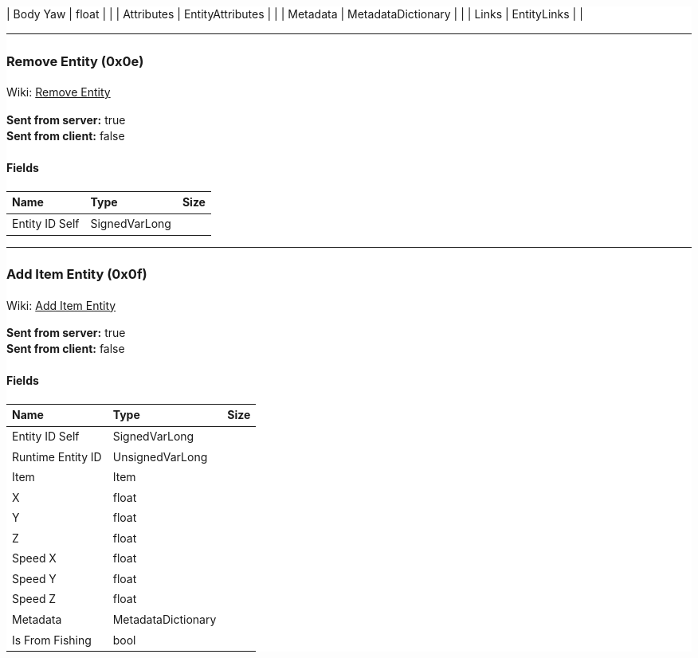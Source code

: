 | Body Yaw          | float              |      |
| Attributes        | EntityAttributes   |      |
| Metadata          | MetadataDictionary |      |
| Links             | EntityLinks        |      |

-----------------------------------------------------------------------

### Remove Entity (0x0e)

Wiki: [Remove Entity](https://github.com/NiclasOlofsson/MiNET/wiki//Protocol-RemoveEntity)

**Sent from server:** true  
**Sent from client:** false

#### Fields

| Name           | Type          | Size |
|:---------------|:--------------|:-----|
| Entity ID Self | SignedVarLong |      |

-----------------------------------------------------------------------

### Add Item Entity (0x0f)

Wiki: [Add Item Entity](https://github.com/NiclasOlofsson/MiNET/wiki//Protocol-AddItemEntity)

**Sent from server:** true  
**Sent from client:** false

#### Fields

| Name              | Type               | Size |
|:------------------|:-------------------|:-----|
| Entity ID Self    | SignedVarLong      |      |
| Runtime Entity ID | UnsignedVarLong    |      |
| Item              | Item               |      |
| X                 | float              |      |
| Y                 | float              |      |
| Z                 | float              |      |
| Speed X           | float              |      |
| Speed Y           | float              |      |
| Speed Z           | float              |      |
| Metadata          | MetadataDictionary |      |
| Is From Fishing   | bool               |      |
